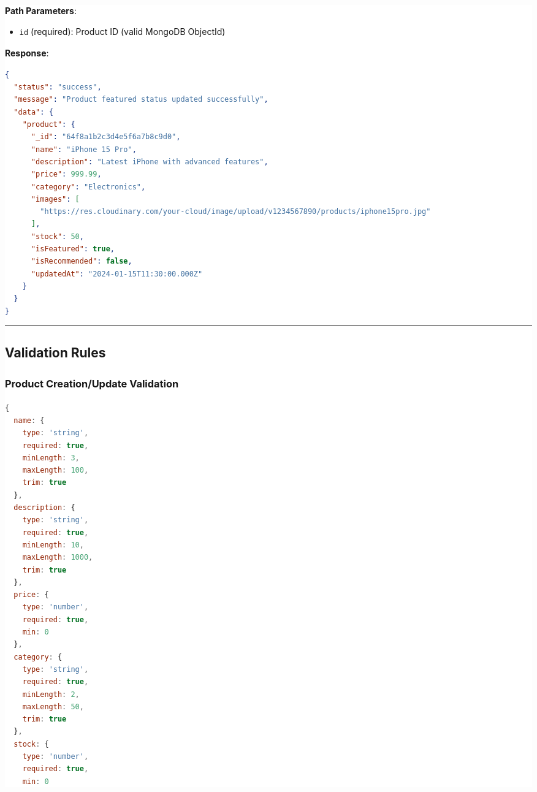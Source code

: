 **Path Parameters**:
- `id` (required): Product ID (valid MongoDB ObjectId)

**Response**:
```json
{
  "status": "success",
  "message": "Product featured status updated successfully",
  "data": {
    "product": {
      "_id": "64f8a1b2c3d4e5f6a7b8c9d0",
      "name": "iPhone 15 Pro",
      "description": "Latest iPhone with advanced features",
      "price": 999.99,
      "category": "Electronics",
      "images": [
        "https://res.cloudinary.com/your-cloud/image/upload/v1234567890/products/iphone15pro.jpg"
      ],
      "stock": 50,
      "isFeatured": true,
      "isRecommended": false,
      "updatedAt": "2024-01-15T11:30:00.000Z"
    }
  }
}
```

---

## Validation Rules

### Product Creation/Update Validation
```javascript
{
  name: {
    type: 'string',
    required: true,
    minLength: 3,
    maxLength: 100,
    trim: true
  },
  description: {
    type: 'string',
    required: true,
    minLength: 10,
    maxLength: 1000,
    trim: true
  },
  price: {
    type: 'number',
    required: true,
    min: 0
  },
  category: {
    type: 'string',
    required: true,
    minLength: 2,
    maxLength: 50,
    trim: true
  },
  stock: {
    type: 'number',
    required: true,
    min: 0
```